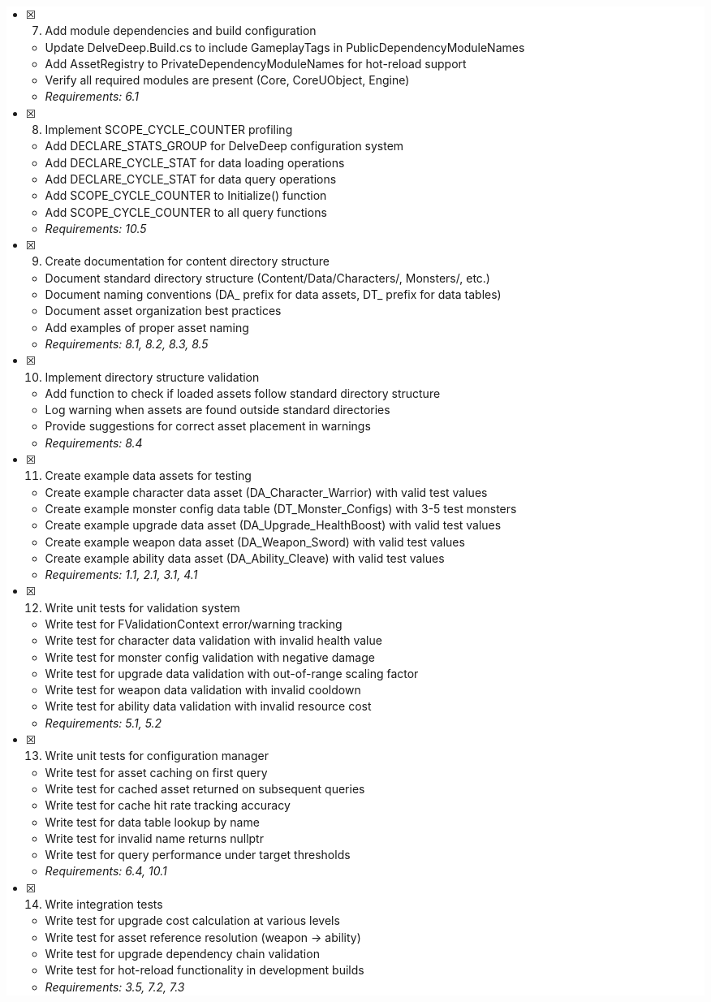 - [x] 7. Add module dependencies and build configuration
  - Update DelveDeep.Build.cs to include GameplayTags in PublicDependencyModuleNames
  - Add AssetRegistry to PrivateDependencyModuleNames for hot-reload support
  - Verify all required modules are present (Core, CoreUObject, Engine)
  - _Requirements: 6.1_

- [x] 8. Implement SCOPE_CYCLE_COUNTER profiling
  - Add DECLARE_STATS_GROUP for DelveDeep configuration system
  - Add DECLARE_CYCLE_STAT for data loading operations
  - Add DECLARE_CYCLE_STAT for data query operations
  - Add SCOPE_CYCLE_COUNTER to Initialize() function
  - Add SCOPE_CYCLE_COUNTER to all query functions
  - _Requirements: 10.5_

- [x] 9. Create documentation for content directory structure
  - Document standard directory structure (Content/Data/Characters/, Monsters/, etc.)
  - Document naming conventions (DA_ prefix for data assets, DT_ prefix for data tables)
  - Document asset organization best practices
  - Add examples of proper asset naming
  - _Requirements: 8.1, 8.2, 8.3, 8.5_

- [x] 10. Implement directory structure validation
  - Add function to check if loaded assets follow standard directory structure
  - Log warning when assets are found outside standard directories
  - Provide suggestions for correct asset placement in warnings
  - _Requirements: 8.4_

- [x] 11. Create example data assets for testing
  - Create example character data asset (DA_Character_Warrior) with valid test values
  - Create example monster config data table (DT_Monster_Configs) with 3-5 test monsters
  - Create example upgrade data asset (DA_Upgrade_HealthBoost) with valid test values
  - Create example weapon data asset (DA_Weapon_Sword) with valid test values
  - Create example ability data asset (DA_Ability_Cleave) with valid test values
  - _Requirements: 1.1, 2.1, 3.1, 4.1_

- [x] 12. Write unit tests for validation system
  - Write test for FValidationContext error/warning tracking
  - Write test for character data validation with invalid health value
  - Write test for monster config validation with negative damage
  - Write test for upgrade data validation with out-of-range scaling factor
  - Write test for weapon data validation with invalid cooldown
  - Write test for ability data validation with invalid resource cost
  - _Requirements: 5.1, 5.2_

- [x] 13. Write unit tests for configuration manager
  - Write test for asset caching on first query
  - Write test for cached asset returned on subsequent queries
  - Write test for cache hit rate tracking accuracy
  - Write test for data table lookup by name
  - Write test for invalid name returns nullptr
  - Write test for query performance under target thresholds
  - _Requirements: 6.4, 10.1_

- [x] 14. Write integration tests
  - Write test for upgrade cost calculation at various levels
  - Write test for asset reference resolution (weapon → ability)
  - Write test for upgrade dependency chain validation
  - Write test for hot-reload functionality in development builds
  - _Requirements: 3.5, 7.2, 7.3_
